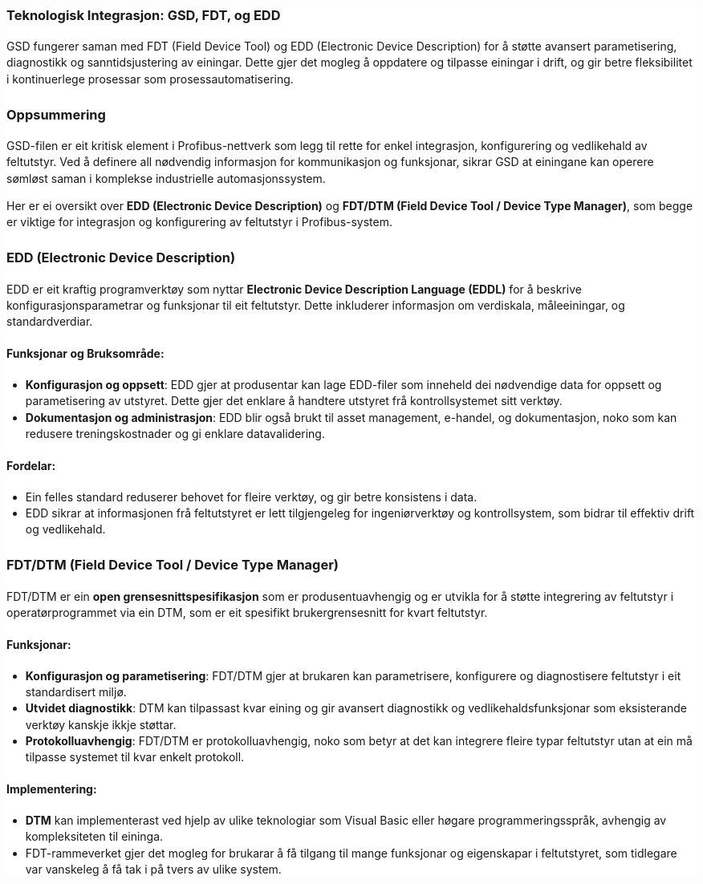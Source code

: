 ### Teknologisk Integrasjon: GSD, FDT, og EDD
GSD fungerer saman med FDT (Field Device Tool) og EDD (Electronic Device Description) for å støtte avansert parametisering, diagnostikk og sanntidsjustering av einingar. Dette gjer det mogleg å oppdatere og tilpasse einingar i drift, og gir betre fleksibilitet i kontinuerlege prosessar som prosessautomatisering.

### Oppsummering
GSD-filen er eit kritisk element i Profibus-nettverk som legg til rette for enkel integrasjon, konfigurering og vedlikehald av feltutstyr. Ved å definere all nødvendig informasjon for kommunikasjon og funksjonar, sikrar GSD at einingane kan operere sømløst saman i komplekse industrielle automasjonssystem.

Her er ei oversikt over **EDD (Electronic Device Description)** og **FDT/DTM (Field Device Tool / Device Type Manager)**, som begge er viktige for integrasjon og konfigurering av feltutstyr i Profibus-system.

### EDD (Electronic Device Description)
EDD er eit kraftig programverktøy som nyttar **Electronic Device Description Language (EDDL)** for å beskrive konfigurasjonsparametrar og funksjonar til eit feltutstyr. Dette inkluderer informasjon om verdiskala, måleeiningar, og standardverdiar.

#### Funksjonar og Bruksområde:
- **Konfigurasjon og oppsett**: EDD gjer at produsentar kan lage EDD-filer som inneheld dei nødvendige data for oppsett og parametisering av utstyret. Dette gjer det enklare å handtere utstyret frå kontrollsystemet sitt verktøy.
- **Dokumentasjon og administrasjon**: EDD blir også brukt til asset management, e-handel, og dokumentasjon, noko som kan redusere treningskostnader og gi enklare datavalidering.

#### Fordelar:
- Ein felles standard reduserer behovet for fleire verktøy, og gir betre konsistens i data.
- EDD sikrar at informasjonen frå feltutstyret er lett tilgjengeleg for ingeniørverktøy og kontrollsystem, som bidrar til effektiv drift og vedlikehald.

### FDT/DTM (Field Device Tool / Device Type Manager)
FDT/DTM er ein **open grensesnittspesifikasjon** som er produsentuavhengig og er utvikla for å støtte integrering av feltutstyr i operatørprogrammet via ein DTM, som er eit spesifikt brukergrensesnitt for kvart feltutstyr.

#### Funksjonar:
- **Konfigurasjon og parametisering**: FDT/DTM gjer at brukaren kan parametrisere, konfigurere og diagnostisere feltutstyr i eit standardisert miljø. 
- **Utvidet diagnostikk**: DTM kan tilpassast kvar eining og gir avansert diagnostikk og vedlikehaldsfunksjonar som eksisterande verktøy kanskje ikkje støttar.
- **Protokolluavhengig**: FDT/DTM er protokolluavhengig, noko som betyr at det kan integrere fleire typar feltutstyr utan at ein må tilpasse systemet til kvar enkelt protokoll.

#### Implementering:
- **DTM** kan implementerast ved hjelp av ulike teknologiar som Visual Basic eller høgare programmeringsspråk, avhengig av kompleksiteten til eininga.
- FDT-rammeverket gjer det mogleg for brukarar å få tilgang til mange funksjonar og eigenskapar i feltutstyret, som tidlegare var vanskeleg å få tak i på tvers av ulike system.
